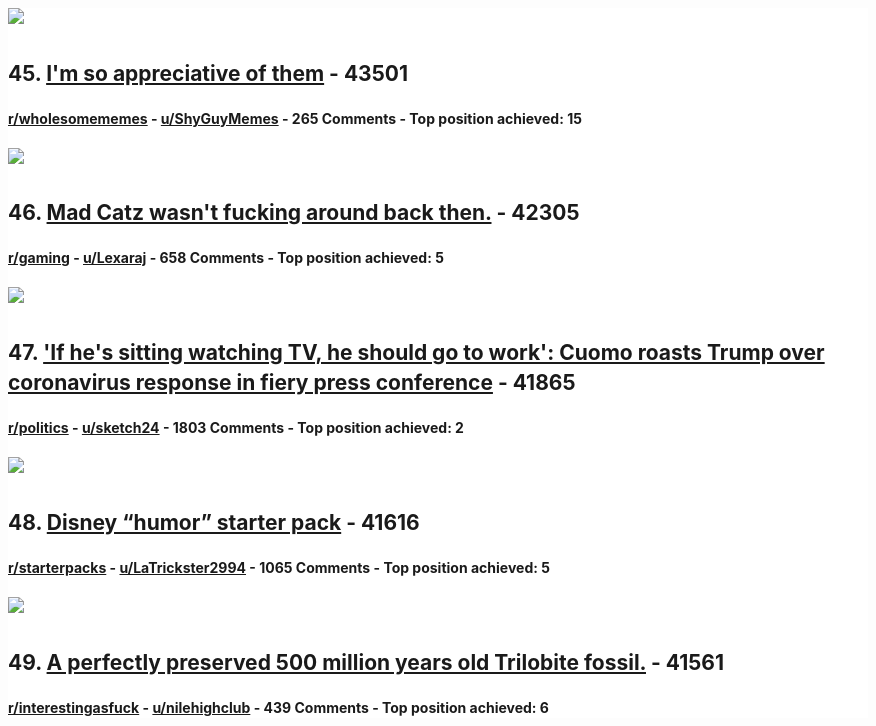 <a href="https://v.redd.it/g5q0yb887et41"><img src="https://b.thumbs.redditmedia.com/Lir5WkvvimcYeDaOlxpvPW4k666wZDqMPBszHzkM1kk.jpg"></img></a>

## 45. [I'm so appreciative of them](http://reddit.com/r/wholesomememes/comments/g345w9/im_so_appreciative_of_them/) - 43501
#### [r/wholesomememes](http://reddit.com/r/wholesomememes) - [u/ShyGuyMemes](http://reddit.com/u/ShyGuyMemes) - 265 Comments - Top position achieved: 15

<a href="https://i.redd.it/6upa5mjmcet41.jpg"><img src="https://b.thumbs.redditmedia.com/KiUunzUz_yIM6H7C87QrjRQGYheqGNIgL014YBb0vfs.jpg"></img></a>

## 46. [Mad Catz wasn't fucking around back then.](http://reddit.com/r/gaming/comments/g2szbm/mad_catz_wasnt_fucking_around_back_then/) - 42305
#### [r/gaming](http://reddit.com/r/gaming) - [u/Lexaraj](http://reddit.com/u/Lexaraj) - 658 Comments - Top position achieved: 5

<a href="https://i.redd.it/pknmz1p9eat41.jpg"><img src="https://b.thumbs.redditmedia.com/fTd71wNNR_TLRVEifwL7B46X-tpq8Y5005jTAAL3lzk.jpg"></img></a>

## 47. ['If he's sitting watching TV, he should go to work': Cuomo roasts Trump over coronavirus response in fiery press conference](http://reddit.com/r/politics/comments/g35xrw/if_hes_sitting_watching_tv_he_should_go_to_work/) - 41865
#### [r/politics](http://reddit.com/r/politics) - [u/sketch24](http://reddit.com/u/sketch24) - 1803 Comments - Top position achieved: 2

<a href="https://www.independent.co.uk/news/world/americas/cuomo-press-conference-today-trump-coronavirus-response-twitter-a9471381.html"><img src="https://b.thumbs.redditmedia.com/p6SMYLwG88-4ipc8Y-yTJOx-mQFTByd0GFxwlM5LR8c.jpg"></img></a>

## 48. [Disney “humor” starter pack](http://reddit.com/r/starterpacks/comments/g32r4v/disney_humor_starter_pack/) - 41616
#### [r/starterpacks](http://reddit.com/r/starterpacks) - [u/LaTrickster2994](http://reddit.com/u/LaTrickster2994) - 1065 Comments - Top position achieved: 5

<a href="https://i.redd.it/vfuk46k0zdt41.jpg"><img src="https://b.thumbs.redditmedia.com/_7IYE7ljaI2zxgMz7-wCHj5WTzi_LzwcBQvJXowYUiU.jpg"></img></a>

## 49. [A perfectly preserved 500 million years old Trilobite fossil.](http://reddit.com/r/interestingasfuck/comments/g355nx/a_perfectly_preserved_500_million_years_old/) - 41561
#### [r/interestingasfuck](http://reddit.com/r/interestingasfuck) - [u/nilehighclub](http://reddit.com/u/nilehighclub) - 439 Comments - Top position achieved: 6
